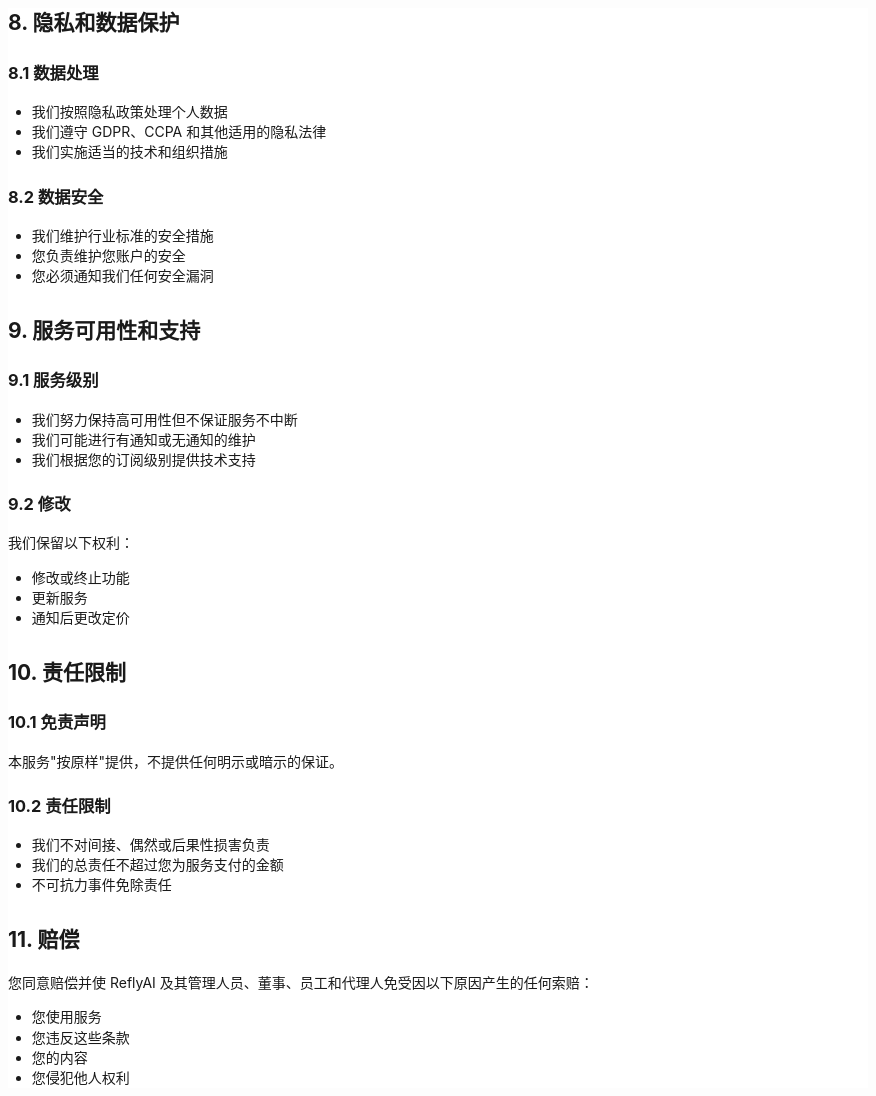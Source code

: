 ## 8. 隐私和数据保护

### 8.1 数据处理

- 我们按照隐私政策处理个人数据
- 我们遵守 GDPR、CCPA 和其他适用的隐私法律
- 我们实施适当的技术和组织措施

### 8.2 数据安全

- 我们维护行业标准的安全措施
- 您负责维护您账户的安全
- 您必须通知我们任何安全漏洞

## 9. 服务可用性和支持

### 9.1 服务级别

- 我们努力保持高可用性但不保证服务不中断
- 我们可能进行有通知或无通知的维护
- 我们根据您的订阅级别提供技术支持

### 9.2 修改

我们保留以下权利：

- 修改或终止功能
- 更新服务
- 通知后更改定价

## 10. 责任限制

### 10.1 免责声明

本服务"按原样"提供，不提供任何明示或暗示的保证。

### 10.2 责任限制

- 我们不对间接、偶然或后果性损害负责
- 我们的总责任不超过您为服务支付的金额
- 不可抗力事件免除责任

## 11. 赔偿

您同意赔偿并使 ReflyAI 及其管理人员、董事、员工和代理人免受因以下原因产生的任何索赔：

- 您使用服务
- 您违反这些条款
- 您的内容
- 您侵犯他人权利

